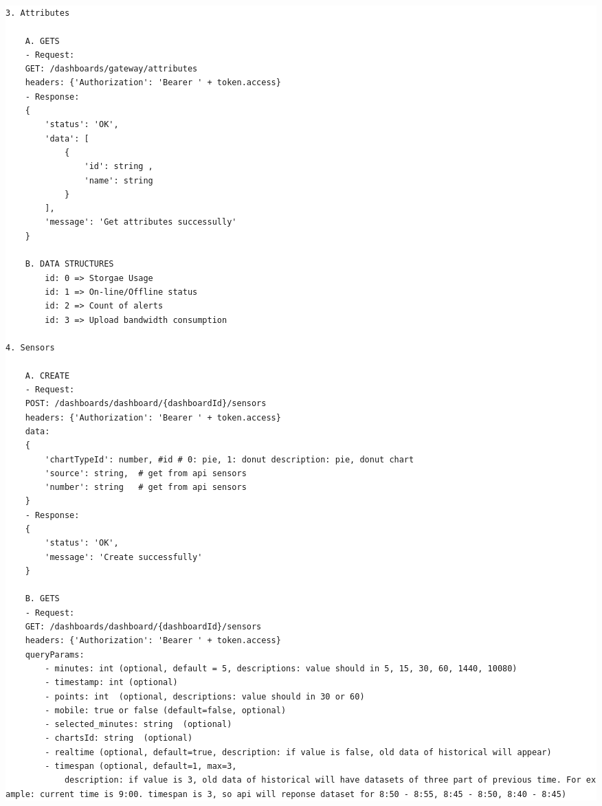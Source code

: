     3. Attributes

        A. GETS
        - Request:
        GET: /dashboards/gateway/attributes
        headers: {'Authorization': 'Bearer ' + token.access}
        - Response:
        {
            'status': 'OK',
            'data': [
                {
                    'id': string ,
                    'name': string
                }
            ],
            'message': 'Get attributes successully'
        }

        B. DATA STRUCTURES
            id: 0 => Storgae Usage
            id: 1 => On-line/Offline status
            id: 2 => Count of alerts
            id: 3 => Upload bandwidth consumption

    4. Sensors

        A. CREATE
        - Request:
        POST: /dashboards/dashboard/{dashboardId}/sensors
        headers: {'Authorization': 'Bearer ' + token.access}
        data:
        {
            'chartTypeId': number, #id # 0: pie, 1: donut description: pie, donut chart 
            'source': string,  # get from api sensors
            'number': string   # get from api sensors
        }
        - Response:
        {
            'status': 'OK',
            'message': 'Create successfully'
        }

        B. GETS
        - Request:
        GET: /dashboards/dashboard/{dashboardId}/sensors
        headers: {'Authorization': 'Bearer ' + token.access}
        queryParams:
            - minutes: int (optional, default = 5, descriptions: value should in 5, 15, 30, 60, 1440, 10080)
            - timestamp: int (optional)
            - points: int  (optional, descriptions: value should in 30 or 60)
            - mobile: true or false (default=false, optional)    
            - selected_minutes: string  (optional)
            - chartsId: string  (optional)
            - realtime (optional, default=true, description: if value is false, old data of historical will appear)
            - timespan (optional, default=1, max=3, 
                description: if value is 3, old data of historical will have datasets of three part of previous time. For example: current time is 9:00. timespan is 3, so api will reponse dataset for 8:50 - 8:55, 8:45 - 8:50, 8:40 - 8:45)
